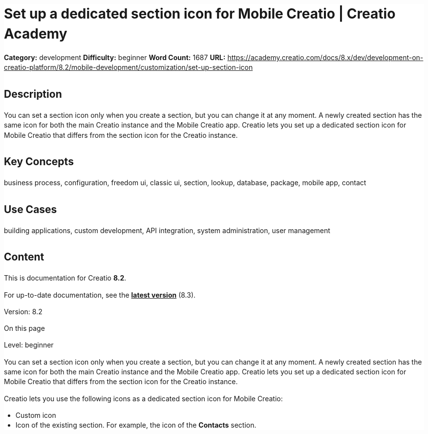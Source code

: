# Set up a dedicated section icon for Mobile Creatio | Creatio Academy

**Category:** development **Difficulty:** beginner **Word Count:** 1687 **URL:**
https://academy.creatio.com/docs/8.x/dev/development-on-creatio-platform/8.2/mobile-development/customization/set-up-section-icon

## Description

You can set a section icon only when you create a section, but you can change it
at any moment. A newly created section has the same icon for both the main
Creatio instance and the Mobile Creatio app. Creatio lets you set up a dedicated
section icon for Mobile Creatio that differs from the section icon for the
Creatio instance.

## Key Concepts

business process, configuration, freedom ui, classic ui, section, lookup,
database, package, mobile app, contact

## Use Cases

building applications, custom development, API integration, system
administration, user management

## Content

This is documentation for Creatio **8.2**.

For up-to-date documentation, see the
**[latest version](/docs/8.x/dev/development-on-creatio-platform/getting-started/development-recommendations)**
(8.3).

Version: 8.2

On this page

Level: beginner

You can set a section icon only when you create a section, but you can change it
at any moment. A newly created section has the same icon for both the main
Creatio instance and the Mobile Creatio app. Creatio lets you set up a dedicated
section icon for Mobile Creatio that differs from the section icon for the
Creatio instance.

Creatio lets you use the following icons as a dedicated section icon for Mobile
Creatio:

- Custom icon
- Icon of the existing section. For example, the icon of the **Contacts**
  section.
